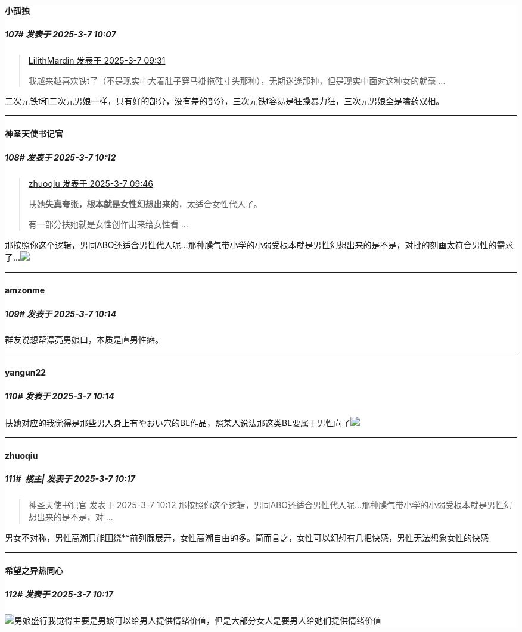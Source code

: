 ####  小孤独  
##### 107#       发表于 2025-3-7 10:07

<blockquote><a href="httphttps://bbs.saraba1st.com/2b/forum.php?mod=redirect&amp;goto=findpost&amp;pid=67595126&amp;ptid=2248973" target="_blank">LilithMardin 发表于 2025-3-7 09:31</a>

我越来越喜欢铁t了（不是现实中大着肚子穿马褂拖鞋寸头那种），无期迷途那种，但是现实中面对这种女的就毫 ...</blockquote>
二次元铁t和二次元男娘一样，只有好的部分，没有差的部分，三次元铁t容易是狂躁暴力狂，三次元男娘全是嗑药双相。

*****

####  神圣天使书记官  
##### 108#       发表于 2025-3-7 10:12

<blockquote><a href="httphttps://bbs.saraba1st.com/2b/forum.php?mod=redirect&amp;goto=findpost&amp;pid=67595284&amp;ptid=2248973" target="_blank">zhuoqiu 发表于 2025-3-7 09:46</a>

扶她**失真夸张，根本就是女性幻想出来的**，太适合女性代入了。

有一部分扶她就是女性创作出来给女性看 ...</blockquote>
那按照你这个逻辑，男同ABO还适合男性代入呢...那种臊气带小学的小弱受根本就是男性幻想出来的是不是，对批的刻画太符合男性的需求了...<img src="https://static.saraba1st.com/image/smiley/face2017/002.png" referrerpolicy="no-referrer">


*****

####  amzonme  
##### 109#       发表于 2025-3-7 10:14

群友说想帮漂亮男娘口，本质是直男性癖。

*****

####  yangun22  
##### 110#       发表于 2025-3-7 10:14

扶她对应的我觉得是那些男人身上有やおい穴的BL作品，照某人说法那这类BL要属于男性向了<img src="https://static.saraba1st.com/image/smiley/face2017/049.png" referrerpolicy="no-referrer">


*****

####  zhuoqiu  
##### 111#         楼主| 发表于 2025-3-7 10:17

<blockquote>神圣天使书记官 发表于 2025-3-7 10:12
那按照你这个逻辑，男同ABO还适合男性代入呢...那种臊气带小学的小弱受根本就是男性幻想出来的是不是，对 ...</blockquote>
男女不对称，男性高潮只能围绕**前列腺展开，女性高潮自由的多。简而言之，女性可以幻想有几把快感，男性无法想象女性的快感

*****

####  希望之异热同心  
##### 112#       发表于 2025-3-7 10:17

<img src="https://static.saraba1st.com/image/smiley/face2017/067.png" referrerpolicy="no-referrer">男娘盛行我觉得主要是男娘可以给男人提供情绪价值，但是大部分女人是要男人给她们提供情绪价值
